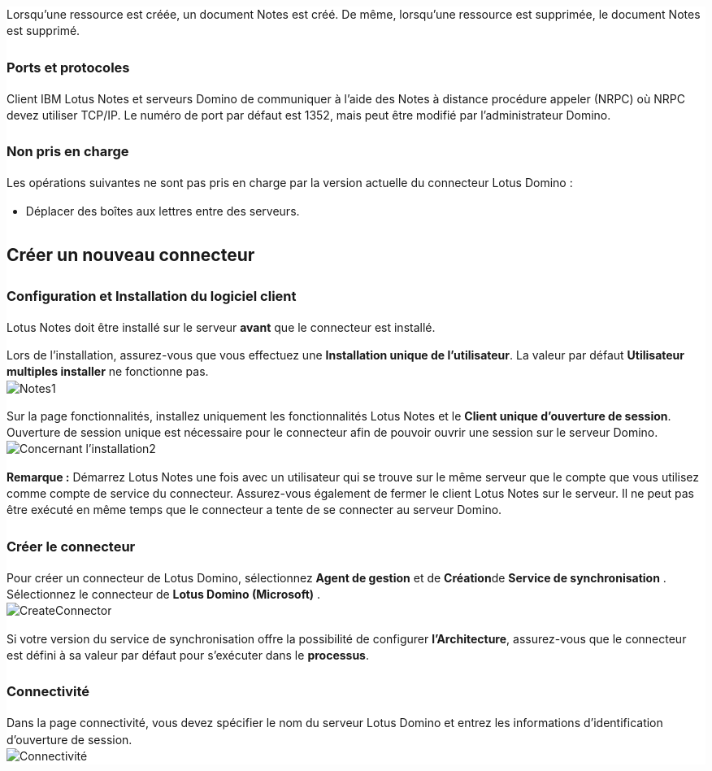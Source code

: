 Lorsqu’une ressource est créée, un document Notes est créé. De même, lorsqu’une ressource est supprimée, le document Notes est supprimé.

### <a name="ports-and-protocols"></a>Ports et protocoles
Client IBM Lotus Notes et serveurs Domino de communiquer à l’aide des Notes à distance procédure appeler (NRPC) où NRPC devez utiliser TCP/IP. Le numéro de port par défaut est 1352, mais peut être modifié par l’administrateur Domino.

### <a name="not-supported"></a>Non pris en charge
Les opérations suivantes ne sont pas pris en charge par la version actuelle du connecteur Lotus Domino :

- Déplacer des boîtes aux lettres entre des serveurs.

## <a name="create-a-new-connector"></a>Créer un nouveau connecteur

### <a name="client-software-installation-and-configuration"></a>Configuration et Installation du logiciel client
Lotus Notes doit être installé sur le serveur **avant** que le connecteur est installé.

Lors de l’installation, assurez-vous que vous effectuez une **Installation unique de l’utilisateur**. La valeur par défaut **Utilisateur multiples installer** ne fonctionne pas.  
![Notes1](./media/active-directory-aadconnectsync-connector-domino/notes1.png)

Sur la page fonctionnalités, installez uniquement les fonctionnalités Lotus Notes et le **Client unique d’ouverture de session**. Ouverture de session unique est nécessaire pour le connecteur afin de pouvoir ouvrir une session sur le serveur Domino.  
![Concernant l’installation2](./media/active-directory-aadconnectsync-connector-domino/notes2.png)

**Remarque :** Démarrez Lotus Notes une fois avec un utilisateur qui se trouve sur le même serveur que le compte que vous utilisez comme compte de service du connecteur. Assurez-vous également de fermer le client Lotus Notes sur le serveur. Il ne peut pas être exécuté en même temps que le connecteur a tente de se connecter au serveur Domino.

### <a name="create-connector"></a>Créer le connecteur
Pour créer un connecteur de Lotus Domino, sélectionnez **Agent de gestion** et de **Création**de **Service de synchronisation** . Sélectionnez le connecteur de **Lotus Domino (Microsoft)** .  
![CreateConnector](./media/active-directory-aadconnectsync-connector-domino/createconnector.png)

Si votre version du service de synchronisation offre la possibilité de configurer **l’Architecture**, assurez-vous que le connecteur est défini à sa valeur par défaut pour s’exécuter dans le **processus**.

### <a name="connectivity"></a>Connectivité
Dans la page connectivité, vous devez spécifier le nom du serveur Lotus Domino et entrez les informations d’identification d’ouverture de session.  
![Connectivité](./media/active-directory-aadconnectsync-connector-domino/connectivity.png)
